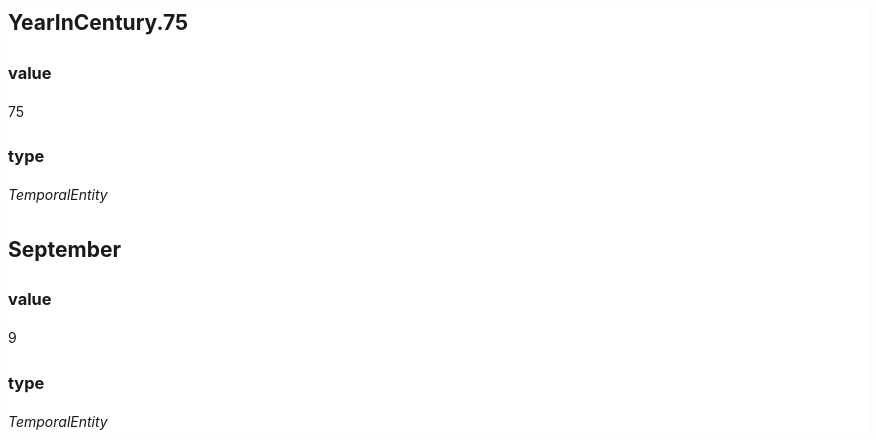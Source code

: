 ## YearInCentury.75

### value


75

### type


*TemporalEntity*

## September

### value


9

### type


*TemporalEntity*